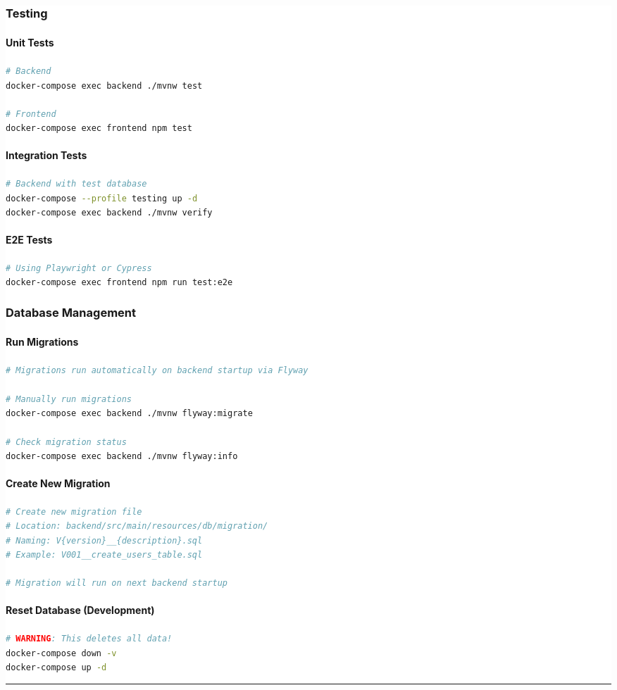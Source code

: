 ### Testing

#### Unit Tests

```bash
# Backend
docker-compose exec backend ./mvnw test

# Frontend
docker-compose exec frontend npm test
```

#### Integration Tests

```bash
# Backend with test database
docker-compose --profile testing up -d
docker-compose exec backend ./mvnw verify
```

#### E2E Tests

```bash
# Using Playwright or Cypress
docker-compose exec frontend npm run test:e2e
```

### Database Management

#### Run Migrations

```bash
# Migrations run automatically on backend startup via Flyway

# Manually run migrations
docker-compose exec backend ./mvnw flyway:migrate

# Check migration status
docker-compose exec backend ./mvnw flyway:info
```

#### Create New Migration

```bash
# Create new migration file
# Location: backend/src/main/resources/db/migration/
# Naming: V{version}__{description}.sql
# Example: V001__create_users_table.sql

# Migration will run on next backend startup
```

#### Reset Database (Development)

```bash
# WARNING: This deletes all data!
docker-compose down -v
docker-compose up -d
```

---